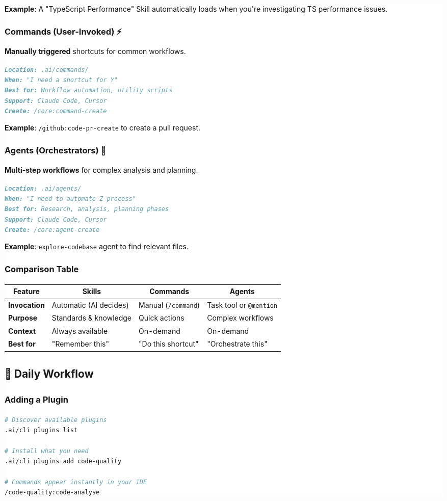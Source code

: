 **Example**: A "TypeScript Performance" Skill automatically loads when you're investigating TS performance issues.

### Commands (User-Invoked) ⚡

**Manually triggered** shortcuts for common workflows.

```markdown
Location: .ai/commands/
When: "I need a shortcut for Y"
Best for: Workflow automation, utility scripts
Support: Claude Code, Cursor
Create: /core:command-create
```

**Example**: `/github:code-pr-create` to create a pull request.

### Agents (Orchestrators) 🤖

**Multi-step workflows** for complex analysis and planning.

```markdown
Location: .ai/agents/
When: "I need to automate Z process"
Best for: Research, analysis, planning phases
Support: Claude Code, Cursor
Create: /core:agent-create
```

**Example**: `explore-codebase` agent to find relevant files.

### Comparison Table

| Feature | Skills | Commands | Agents |
|---------|--------|----------|--------|
| **Invocation** | Automatic (AI decides) | Manual (`/command`) | Task tool or `@mention` |
| **Purpose** | Standards & knowledge | Quick actions | Complex workflows |
| **Context** | Always available | On-demand | On-demand |
| **Best for** | "Remember this" | "Do this shortcut" | "Orchestrate this" |

## 🔄 Daily Workflow

### Adding a Plugin

```bash
# Discover available plugins
.ai/cli plugins list

# Install what you need
.ai/cli plugins add code-quality

# Commands appear instantly in your IDE
/code-quality:code-analyse
```
